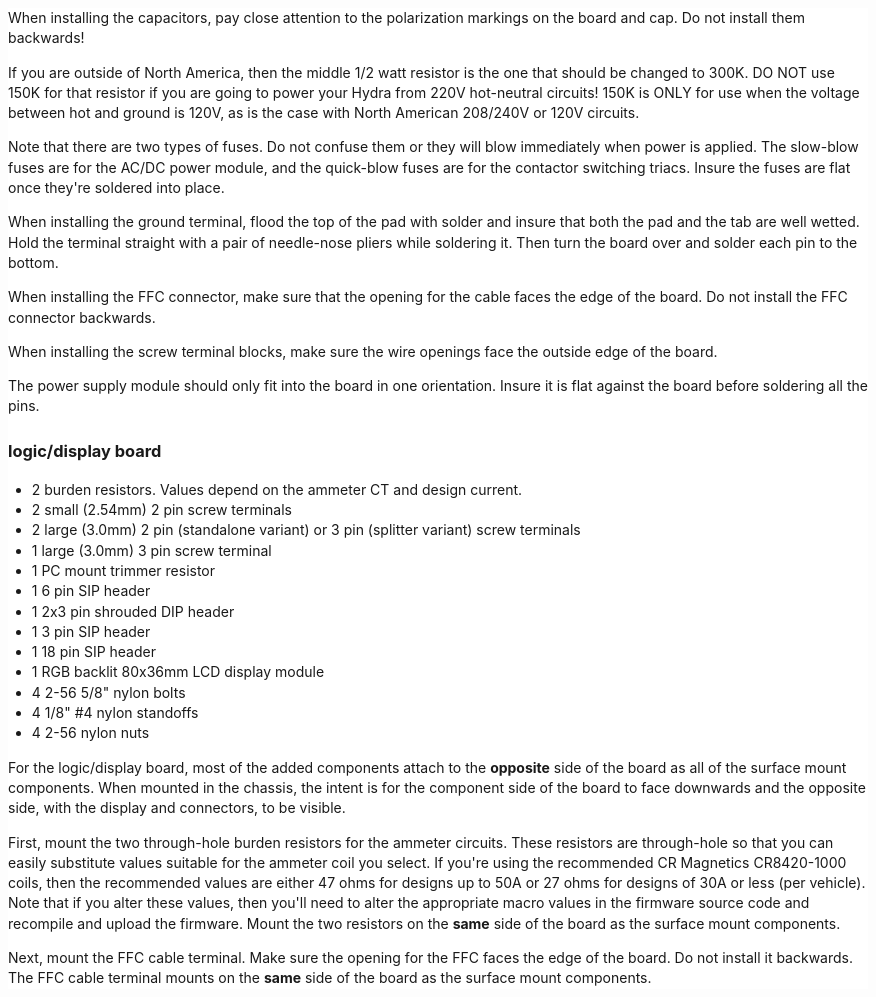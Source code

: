 When installing the capacitors, pay close attention to the polarization markings on the board and cap. Do not install them backwards!

If you are outside of North America, then the middle 1/2 watt resistor is the one that should be changed to 300K. DO NOT use 150K for that resistor if you are going to power your Hydra from 220V hot-neutral circuits! 150K is ONLY for use when the voltage between hot and ground is 120V, as is the case with North American 208/240V or 120V circuits.

Note that there are two types of fuses. Do not confuse them or they will blow immediately when power is applied. The slow-blow fuses are for the AC/DC power module, and the quick-blow fuses are for the contactor switching triacs. Insure the fuses are flat once they're soldered into place.

When installing the ground terminal, flood the top of the pad with solder and insure that both the pad and the tab are well wetted. Hold the terminal straight with a pair of needle-nose pliers while soldering it. Then turn the board over and solder each pin to the bottom.

When installing the FFC connector, make sure that the opening for the cable faces the edge of the board. Do not install the FFC connector backwards.

When installing the screw terminal blocks, make sure the wire openings face the outside edge of the board.

The power supply module should only fit into the board in one orientation. Insure it is flat against the board before soldering all the pins.

### logic/display board ###

  * 2 burden resistors. Values depend on the ammeter CT and design current.
  * 2 small (2.54mm) 2 pin screw terminals
  * 2 large (3.0mm) 2 pin (standalone variant) or 3 pin (splitter variant) screw terminals
  * 1 large (3.0mm) 3 pin screw terminal
  * 1 PC mount trimmer resistor
  * 1 6 pin SIP header
  * 1 2x3 pin shrouded DIP header
  * 1 3 pin SIP header
  * 1 18 pin SIP header
  * 1 RGB backlit 80x36mm LCD display module
  * 4 2-56 5/8" nylon bolts
  * 4 1/8" #4 nylon standoffs
  * 4 2-56 nylon nuts

For the logic/display board, most of the added components attach to the **opposite** side of the board as all of the surface mount components. When mounted in the chassis, the intent is for the component side of the board to face downwards and the opposite side, with the display and connectors, to be visible.

First, mount the two through-hole burden resistors for the ammeter circuits. These resistors are through-hole so that you can easily substitute values suitable for the ammeter coil you select. If you're using the recommended CR Magnetics CR8420-1000 coils, then the recommended values are either 47 ohms for designs up to 50A or 27 ohms for designs of 30A or less (per vehicle). Note that if you alter these values, then you'll need to alter the appropriate macro values in the firmware source code and recompile and upload the firmware. Mount the two resistors on the **same** side of the board as the surface mount components.

Next, mount the FFC cable terminal. Make sure the opening for the FFC faces the edge of the board. Do not install it backwards. The FFC cable terminal mounts on the **same** side of the board as the surface mount components.
